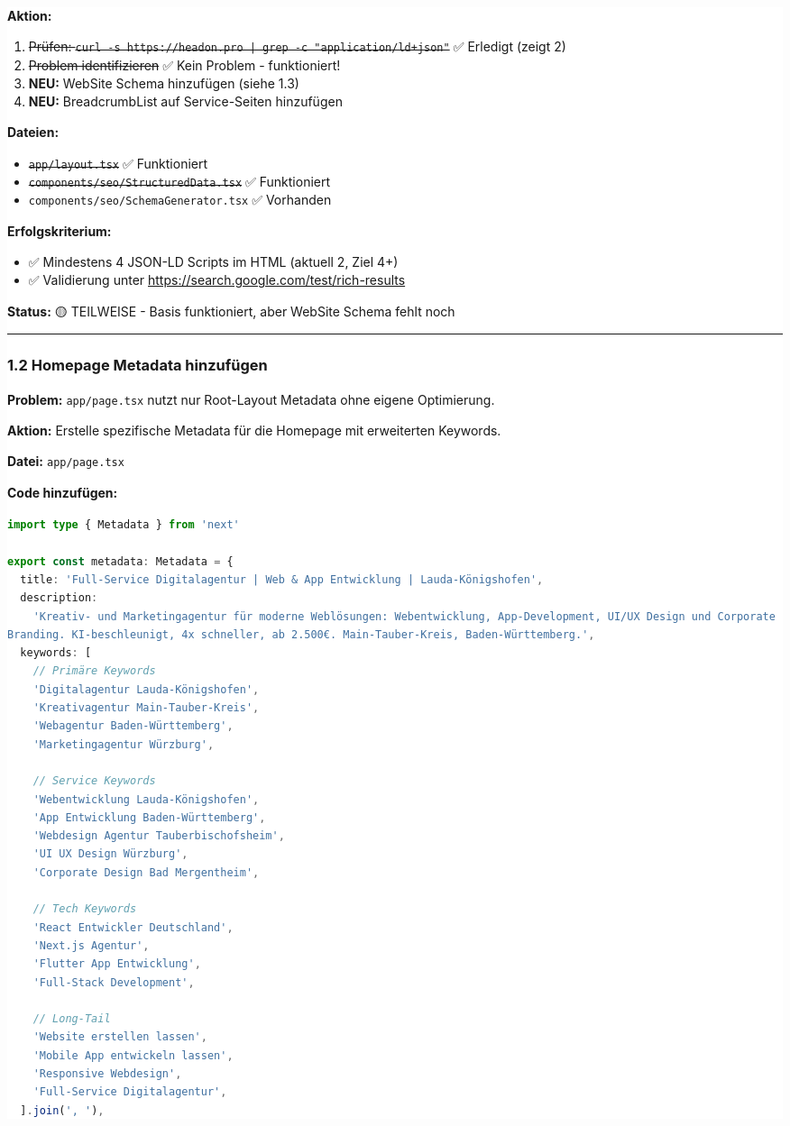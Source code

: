 **Aktion:**

1. ~~Prüfen: `curl -s https://headon.pro | grep -c "application/ld+json"`~~ ✅ Erledigt (zeigt 2)
2. ~~Problem identifizieren~~ ✅ Kein Problem - funktioniert!
3. **NEU:** WebSite Schema hinzufügen (siehe 1.3)
4. **NEU:** BreadcrumbList auf Service-Seiten hinzufügen

**Dateien:**

- ~~`app/layout.tsx`~~ ✅ Funktioniert
- ~~`components/seo/StructuredData.tsx`~~ ✅ Funktioniert
- `components/seo/SchemaGenerator.tsx` ✅ Vorhanden

**Erfolgskriterium:**

- ✅ Mindestens 4 JSON-LD Scripts im HTML (aktuell 2, Ziel 4+)
- ✅ Validierung unter https://search.google.com/test/rich-results

**Status:** 🟡 TEILWEISE - Basis funktioniert, aber WebSite Schema fehlt noch

---

### 1.2 Homepage Metadata hinzufügen

**Problem:**
`app/page.tsx` nutzt nur Root-Layout Metadata ohne eigene Optimierung.

**Aktion:**
Erstelle spezifische Metadata für die Homepage mit erweiterten Keywords.

**Datei:** `app/page.tsx`

**Code hinzufügen:**

```typescript
import type { Metadata } from 'next'

export const metadata: Metadata = {
  title: 'Full-Service Digitalagentur | Web & App Entwicklung | Lauda-Königshofen',
  description:
    'Kreativ- und Marketingagentur für moderne Weblösungen: Webentwicklung, App-Development, UI/UX Design und Corporate Branding. KI-beschleunigt, 4x schneller, ab 2.500€. Main-Tauber-Kreis, Baden-Württemberg.',
  keywords: [
    // Primäre Keywords
    'Digitalagentur Lauda-Königshofen',
    'Kreativagentur Main-Tauber-Kreis',
    'Webagentur Baden-Württemberg',
    'Marketingagentur Würzburg',

    // Service Keywords
    'Webentwicklung Lauda-Königshofen',
    'App Entwicklung Baden-Württemberg',
    'Webdesign Agentur Tauberbischofsheim',
    'UI UX Design Würzburg',
    'Corporate Design Bad Mergentheim',

    // Tech Keywords
    'React Entwickler Deutschland',
    'Next.js Agentur',
    'Flutter App Entwicklung',
    'Full-Stack Development',

    // Long-Tail
    'Website erstellen lassen',
    'Mobile App entwickeln lassen',
    'Responsive Webdesign',
    'Full-Service Digitalagentur',
  ].join(', '),
```